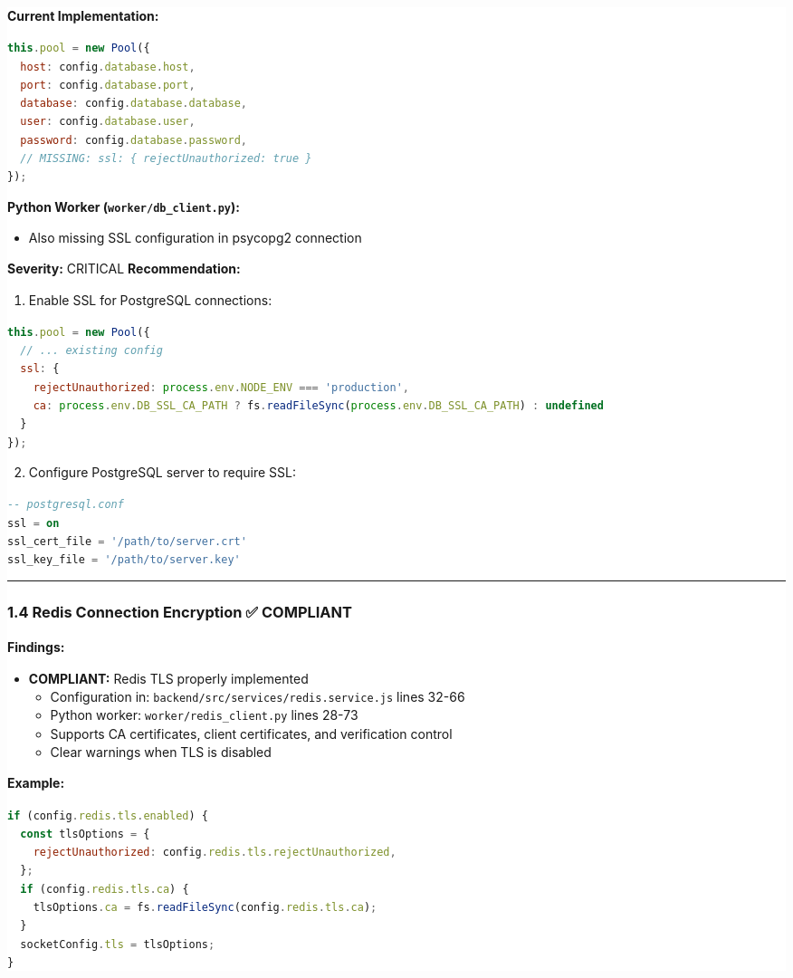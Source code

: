 **Current Implementation:**
```javascript
this.pool = new Pool({
  host: config.database.host,
  port: config.database.port,
  database: config.database.database,
  user: config.database.user,
  password: config.database.password,
  // MISSING: ssl: { rejectUnauthorized: true }
});
```

**Python Worker (`worker/db_client.py`):**
- Also missing SSL configuration in psycopg2 connection

**Severity:** CRITICAL
**Recommendation:**
1. Enable SSL for PostgreSQL connections:
```javascript
this.pool = new Pool({
  // ... existing config
  ssl: {
    rejectUnauthorized: process.env.NODE_ENV === 'production',
    ca: process.env.DB_SSL_CA_PATH ? fs.readFileSync(process.env.DB_SSL_CA_PATH) : undefined
  }
});
```

2. Configure PostgreSQL server to require SSL:
```sql
-- postgresql.conf
ssl = on
ssl_cert_file = '/path/to/server.crt'
ssl_key_file = '/path/to/server.key'
```

---

### 1.4 Redis Connection Encryption ✅ COMPLIANT

**Findings:**
- **COMPLIANT:** Redis TLS properly implemented
  - Configuration in: `backend/src/services/redis.service.js` lines 32-66
  - Python worker: `worker/redis_client.py` lines 28-73
  - Supports CA certificates, client certificates, and verification control
  - Clear warnings when TLS is disabled

**Example:**
```javascript
if (config.redis.tls.enabled) {
  const tlsOptions = {
    rejectUnauthorized: config.redis.tls.rejectUnauthorized,
  };
  if (config.redis.tls.ca) {
    tlsOptions.ca = fs.readFileSync(config.redis.tls.ca);
  }
  socketConfig.tls = tlsOptions;
}
```
